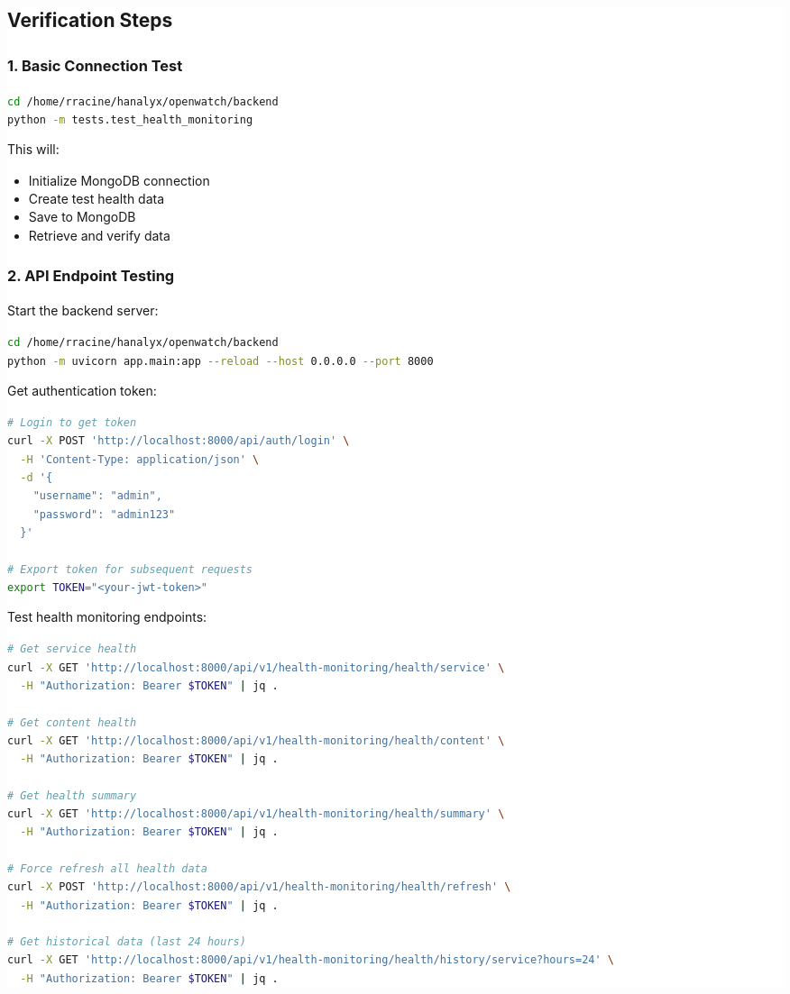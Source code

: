 ## Verification Steps

### 1. Basic Connection Test

```bash
cd /home/rracine/hanalyx/openwatch/backend
python -m tests.test_health_monitoring
```

This will:
- Initialize MongoDB connection
- Create test health data
- Save to MongoDB
- Retrieve and verify data

### 2. API Endpoint Testing

Start the backend server:
```bash
cd /home/rracine/hanalyx/openwatch/backend
python -m uvicorn app.main:app --reload --host 0.0.0.0 --port 8000
```

Get authentication token:
```bash
# Login to get token
curl -X POST 'http://localhost:8000/api/auth/login' \
  -H 'Content-Type: application/json' \
  -d '{
    "username": "admin",
    "password": "admin123"
  }'

# Export token for subsequent requests
export TOKEN="<your-jwt-token>"
```

Test health monitoring endpoints:

```bash
# Get service health
curl -X GET 'http://localhost:8000/api/v1/health-monitoring/health/service' \
  -H "Authorization: Bearer $TOKEN" | jq .

# Get content health
curl -X GET 'http://localhost:8000/api/v1/health-monitoring/health/content' \
  -H "Authorization: Bearer $TOKEN" | jq .

# Get health summary
curl -X GET 'http://localhost:8000/api/v1/health-monitoring/health/summary' \
  -H "Authorization: Bearer $TOKEN" | jq .

# Force refresh all health data
curl -X POST 'http://localhost:8000/api/v1/health-monitoring/health/refresh' \
  -H "Authorization: Bearer $TOKEN" | jq .

# Get historical data (last 24 hours)
curl -X GET 'http://localhost:8000/api/v1/health-monitoring/health/history/service?hours=24' \
  -H "Authorization: Bearer $TOKEN" | jq .
```
